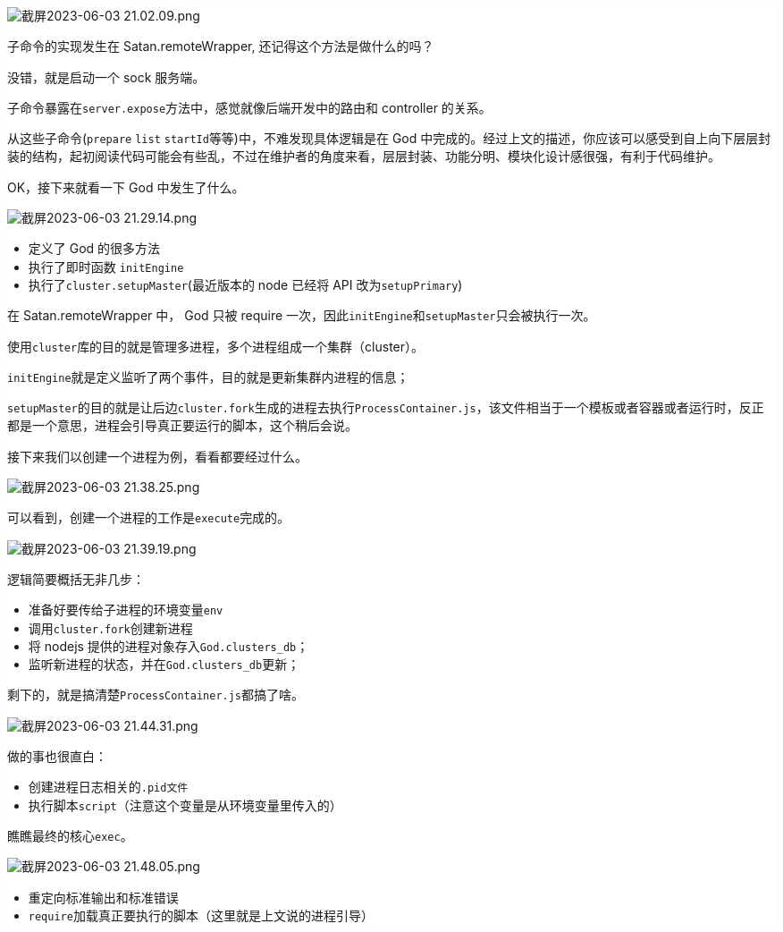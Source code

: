 ![截屏2023-06-03 21.02.09.png](https://p1-juejin.byteimg.com/tos-cn-i-k3u1fbpfcp/64ab483a14bf49e7953c5e343094354e~tplv-k3u1fbpfcp-watermark.image?)

子命令的实现发生在 Satan.remoteWrapper, 还记得这个方法是做什么的吗？

没错，就是启动一个 sock 服务端。

子命令暴露在`server.expose`方法中，感觉就像后端开发中的路由和 controller 的关系。

从这些子命令(`prepare` `list` `startId`等等)中，不难发现具体逻辑是在 God 中完成的。经过上文的描述，你应该可以感受到自上向下层层封装的结构，起初阅读代码可能会有些乱，不过在维护者的角度来看，层层封装、功能分明、模块化设计感很强，有利于代码维护。

OK，接下来就看一下 God 中发生了什么。

![截屏2023-06-03 21.29.14.png](https://p1-juejin.byteimg.com/tos-cn-i-k3u1fbpfcp/d1fdfce1c51442fb87ccdc4f0c6a9594~tplv-k3u1fbpfcp-watermark.image?)

- 定义了 God 的很多方法
- 执行了即时函数 `initEngine`
- 执行了`cluster.setupMaster`(最近版本的 node 已经将 API 改为`setupPrimary`)

在 Satan.remoteWrapper 中， God 只被 require 一次，因此`initEngine`和`setupMaster`只会被执行一次。

使用`cluster`库的目的就是管理多进程，多个进程组成一个集群（cluster）。

`initEngine`就是定义监听了两个事件，目的就是更新集群内进程的信息；

`setupMaster`的目的就是让后边`cluster.fork`生成的进程去执行`ProcessContainer.js`，该文件相当于一个模板或者容器或者运行时，反正都是一个意思，进程会引导真正要运行的脚本，这个稍后会说。

接下来我们以创建一个进程为例，看看都要经过什么。

![截屏2023-06-03 21.38.25.png](https://p3-juejin.byteimg.com/tos-cn-i-k3u1fbpfcp/f7d5264b24464a9bb8bc388d818297b5~tplv-k3u1fbpfcp-watermark.image?)

可以看到，创建一个进程的工作是`execute`完成的。

![截屏2023-06-03 21.39.19.png](https://p1-juejin.byteimg.com/tos-cn-i-k3u1fbpfcp/7abb98041375483983a4bd05b25f6cc7~tplv-k3u1fbpfcp-watermark.image?)

逻辑简要概括无非几步：

- 准备好要传给子进程的环境变量`env`
- 调用`cluster.fork`创建新进程
- 将 nodejs 提供的进程对象存入`God.clusters_db`；
- 监听新进程的状态，并在`God.clusters_db`更新；

剩下的，就是搞清楚`ProcessContainer.js`都搞了啥。

![截屏2023-06-03 21.44.31.png](https://p3-juejin.byteimg.com/tos-cn-i-k3u1fbpfcp/c4a47fc821cc4badb417a3b7fe7b863c~tplv-k3u1fbpfcp-watermark.image?)

做的事也很直白：

- 创建进程日志相关的`.pid文件`
- 执行脚本`script`（注意这个变量是从环境变量里传入的）

瞧瞧最终的核心`exec`。

![截屏2023-06-03 21.48.05.png](https://p9-juejin.byteimg.com/tos-cn-i-k3u1fbpfcp/17bce84df43a4927aee506c1d514c0fa~tplv-k3u1fbpfcp-watermark.image?)

- 重定向标准输出和标准错误
- `require`加载真正要执行的脚本（这里就是上文说的进程引导）
